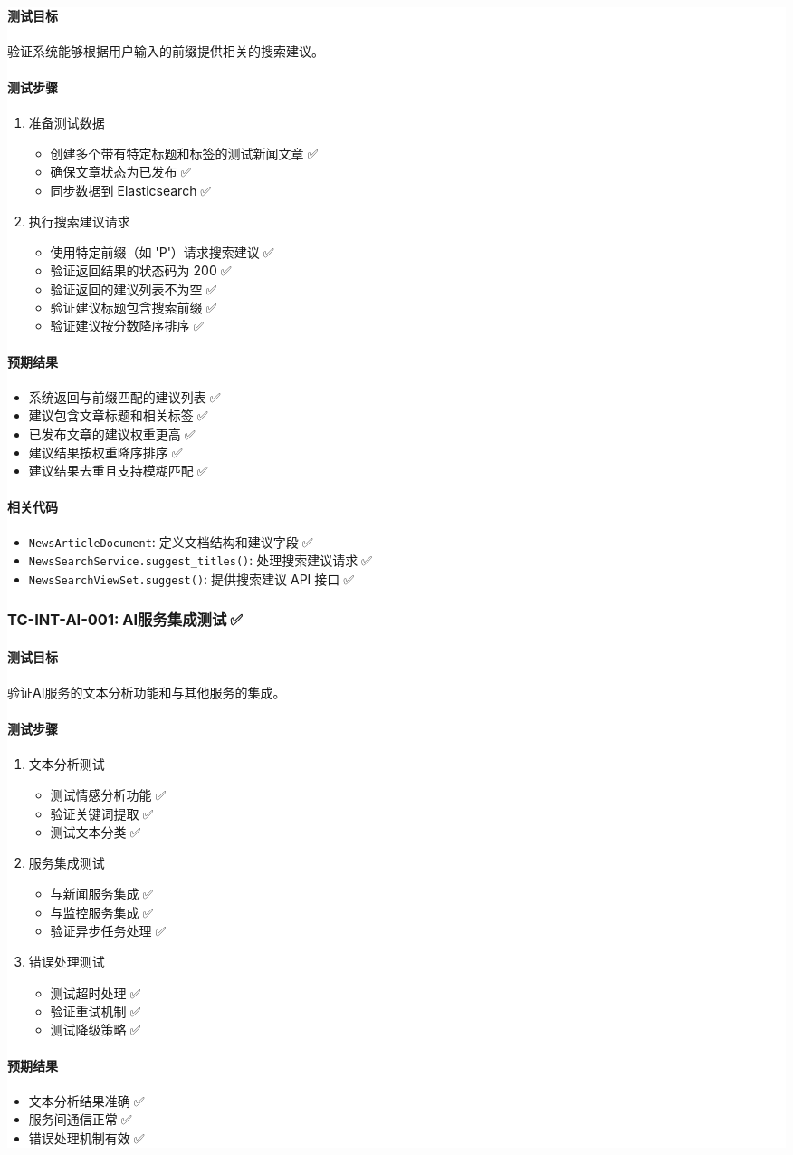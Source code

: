 #### 测试目标
验证系统能够根据用户输入的前缀提供相关的搜索建议。

#### 测试步骤
1. 准备测试数据
   - 创建多个带有特定标题和标签的测试新闻文章 ✅
   - 确保文章状态为已发布 ✅
   - 同步数据到 Elasticsearch ✅

2. 执行搜索建议请求
   - 使用特定前缀（如 'P'）请求搜索建议 ✅
   - 验证返回结果的状态码为 200 ✅
   - 验证返回的建议列表不为空 ✅
   - 验证建议标题包含搜索前缀 ✅
   - 验证建议按分数降序排序 ✅

#### 预期结果
- 系统返回与前缀匹配的建议列表 ✅
- 建议包含文章标题和相关标签 ✅
- 已发布文章的建议权重更高 ✅
- 建议结果按权重降序排序 ✅
- 建议结果去重且支持模糊匹配 ✅

#### 相关代码
- `NewsArticleDocument`: 定义文档结构和建议字段 ✅
- `NewsSearchService.suggest_titles()`: 处理搜索建议请求 ✅
- `NewsSearchViewSet.suggest()`: 提供搜索建议 API 接口 ✅

### TC-INT-AI-001: AI服务集成测试 ✅

#### 测试目标
验证AI服务的文本分析功能和与其他服务的集成。

#### 测试步骤
1. 文本分析测试
   - 测试情感分析功能 ✅
   - 验证关键词提取 ✅
   - 测试文本分类 ✅

2. 服务集成测试
   - 与新闻服务集成 ✅
   - 与监控服务集成 ✅
   - 验证异步任务处理 ✅

3. 错误处理测试
   - 测试超时处理 ✅
   - 验证重试机制 ✅
   - 测试降级策略 ✅

#### 预期结果
- 文本分析结果准确 ✅
- 服务间通信正常 ✅
- 错误处理机制有效 ✅
